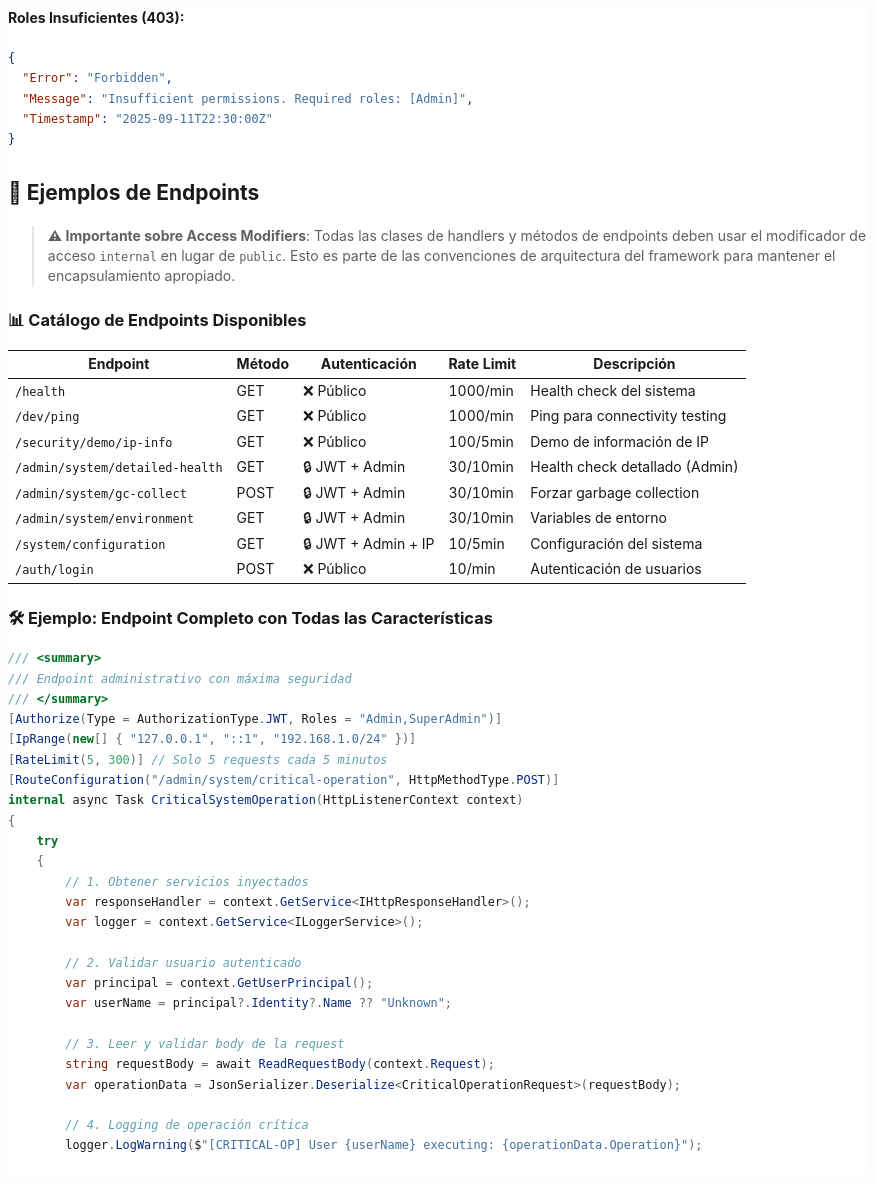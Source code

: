 #### **Roles Insuficientes (403):**
```json
{
  "Error": "Forbidden",
  "Message": "Insufficient permissions. Required roles: [Admin]",
  "Timestamp": "2025-09-11T22:30:00Z"
}
```

## 🔬 Ejemplos de Endpoints

> **⚠️ Importante sobre Access Modifiers**: Todas las clases de handlers y métodos de endpoints deben usar el modificador de acceso `internal` en lugar de `public`. Esto es parte de las convenciones de arquitectura del framework para mantener el encapsulamiento apropiado.

### 📊 **Catálogo de Endpoints Disponibles**

| Endpoint | Método | Autenticación | Rate Limit | Descripción |
|----------|--------|---------------|------------|-------------|
| `/health` | GET | ❌ Público | 1000/min | Health check del sistema |
| `/dev/ping` | GET | ❌ Público | 1000/min | Ping para connectivity testing |
| `/security/demo/ip-info` | GET | ❌ Público | 100/5min | Demo de información de IP |
| `/admin/system/detailed-health` | GET | 🔒 JWT + Admin | 30/10min | Health check detallado (Admin) |
| `/admin/system/gc-collect` | POST | 🔒 JWT + Admin | 30/10min | Forzar garbage collection |
| `/admin/system/environment` | GET | 🔒 JWT + Admin | 30/10min | Variables de entorno |
| `/system/configuration` | GET | 🔒 JWT + Admin + IP | 10/5min | Configuración del sistema |
| `/auth/login` | POST | ❌ Público | 10/min | Autenticación de usuarios |

### 🛠️ **Ejemplo: Endpoint Completo con Todas las Características**

```csharp
/// <summary>
/// Endpoint administrativo con máxima seguridad
/// </summary>
[Authorize(Type = AuthorizationType.JWT, Roles = "Admin,SuperAdmin")]
[IpRange(new[] { "127.0.0.1", "::1", "192.168.1.0/24" })]
[RateLimit(5, 300)] // Solo 5 requests cada 5 minutos
[RouteConfiguration("/admin/system/critical-operation", HttpMethodType.POST)]
internal async Task CriticalSystemOperation(HttpListenerContext context)
{
    try
    {
        // 1. Obtener servicios inyectados
        var responseHandler = context.GetService<IHttpResponseHandler>();
        var logger = context.GetService<ILoggerService>();
        
        // 2. Validar usuario autenticado
        var principal = context.GetUserPrincipal();
        var userName = principal?.Identity?.Name ?? "Unknown";
        
        // 3. Leer y validar body de la request
        string requestBody = await ReadRequestBody(context.Request);
        var operationData = JsonSerializer.Deserialize<CriticalOperationRequest>(requestBody);
        
        // 4. Logging de operación crítica
        logger.LogWarning($"[CRITICAL-OP] User {userName} executing: {operationData.Operation}");
        
```